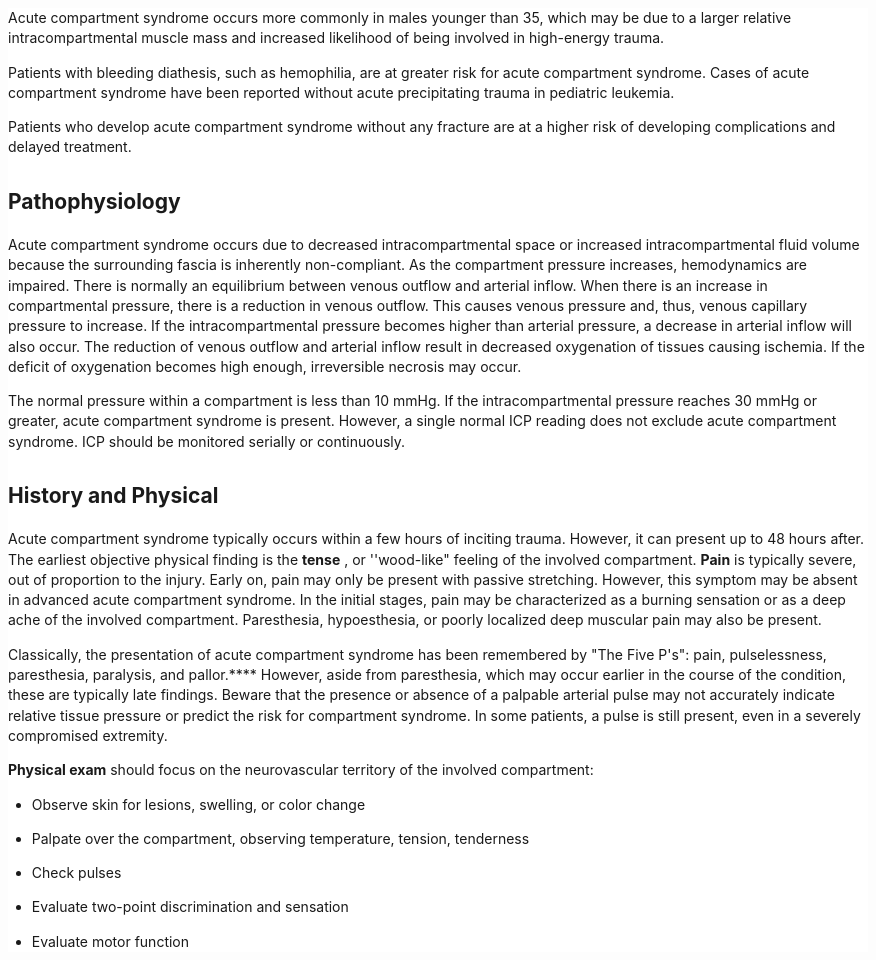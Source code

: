 Acute compartment syndrome occurs more commonly in males younger than 35, which may be due to a larger relative intracompartmental muscle mass and increased likelihood of being involved in high-energy trauma.

Patients with bleeding diathesis, such as hemophilia, are at greater risk for acute compartment syndrome. Cases of acute compartment syndrome have been reported without acute precipitating trauma in pediatric leukemia. 

Patients who develop acute compartment syndrome without any fracture are at a higher risk of developing complications and delayed treatment.

## Pathophysiology

Acute compartment syndrome occurs due to decreased intracompartmental space or increased intracompartmental fluid volume because the surrounding fascia is inherently non-compliant. As the compartment pressure increases, hemodynamics are impaired. There is normally an equilibrium between venous outflow and arterial inflow. When there is an increase in compartmental pressure, there is a reduction in venous outflow. This causes venous pressure and, thus, venous capillary pressure to increase. If the intracompartmental pressure becomes higher than arterial pressure, a decrease in arterial inflow will also occur. The reduction of venous outflow and arterial inflow result in decreased oxygenation of tissues causing ischemia. If the deficit of oxygenation becomes high enough, irreversible necrosis may occur.

The normal pressure within a compartment is less than 10 mmHg. If the intracompartmental pressure reaches 30 mmHg or greater, acute compartment syndrome is present. However, a single normal ICP reading does not exclude acute compartment syndrome. ICP should be monitored serially or continuously. 

## History and Physical

Acute compartment syndrome typically occurs within a few hours of inciting trauma. However, it can present up to 48 hours after. The earliest objective physical finding is the **tense** , or ''wood-like" feeling of the involved compartment. **Pain** is typically severe, out of proportion to the injury. Early on, pain may only be present with passive stretching. However, this symptom may be absent in advanced acute compartment syndrome. In the initial stages, pain may be characterized as a burning sensation or as a deep ache of the involved compartment. Paresthesia, hypoesthesia, or poorly localized deep muscular pain may also be present.

Classically, the presentation of acute compartment syndrome has been remembered by "The Five P's": pain, pulselessness, paresthesia, paralysis, and pallor.**** However, aside from paresthesia, which may occur earlier in the course of the condition, these are typically late findings. Beware that the presence or absence of a palpable arterial pulse may not accurately indicate relative tissue pressure or predict the risk for compartment syndrome. In some patients, a pulse is still present, even in a severely compromised extremity. 

**Physical exam** should focus on the neurovascular territory of the involved compartment:

  * Observe skin for lesions, swelling, or color change

  * Palpate over the compartment, observing temperature, tension, tenderness

  * Check pulses

  * Evaluate two-point discrimination and sensation

  * Evaluate motor function
